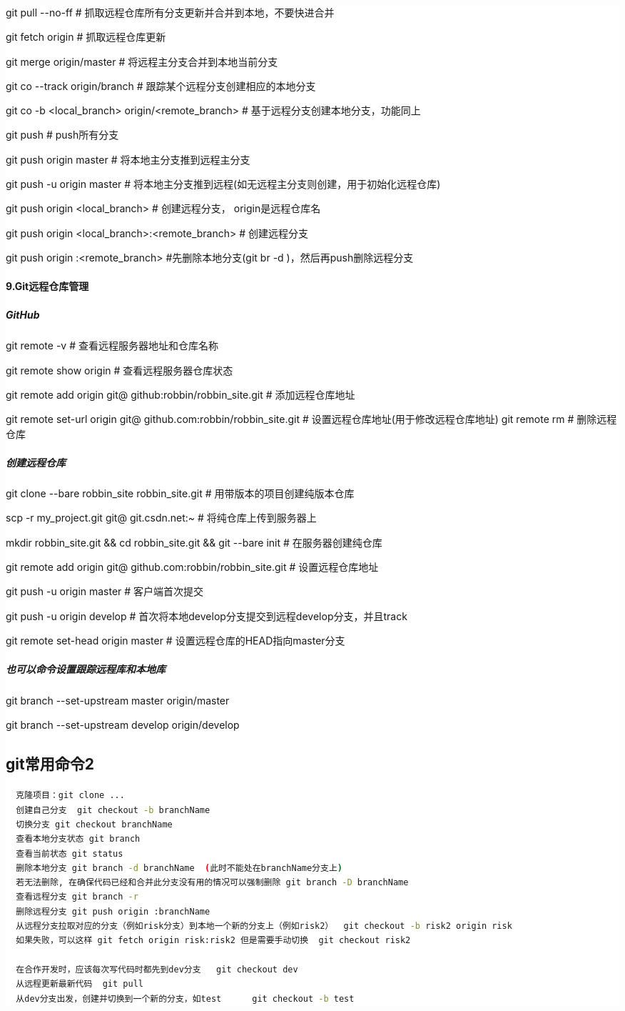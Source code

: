 git pull --no-ff # 抓取远程仓库所有分支更新并合并到本地，不要快进合并

git fetch origin # 抓取远程仓库更新

git merge origin/master # 将远程主分支合并到本地当前分支

git co --track origin/branch # 跟踪某个远程分支创建相应的本地分支

git co -b <local_branch> origin/<remote_branch> # 基于远程分支创建本地分支，功能同上

git push # push所有分支

git push origin master # 将本地主分支推到远程主分支

git push -u origin master # 将本地主分支推到远程(如无远程主分支则创建，用于初始化远程仓库)

git push origin <local_branch> # 创建远程分支， origin是远程仓库名

git push origin <local_branch>:<remote_branch> # 创建远程分支

git push origin :<remote_branch> #先删除本地分支(git br -d <branch>)，然后再push删除远程分支

#### 9.Git远程仓库管理

##### GitHub
git remote -v # 查看远程服务器地址和仓库名称

git remote show origin # 查看远程服务器仓库状态

git remote add origin git@ github:robbin/robbin_site.git # 添加远程仓库地址

git remote set-url origin git@ github.com:robbin/robbin_site.git # 设置远程仓库地址(用于修改远程仓库地址) git remote rm <repository> # 删除远程仓库

##### 创建远程仓库

git clone --bare robbin_site robbin_site.git # 用带版本的项目创建纯版本仓库

scp -r my_project.git git@ git.csdn.net:~ # 将纯仓库上传到服务器上

mkdir robbin_site.git && cd robbin_site.git && git --bare init # 在服务器创建纯仓库

git remote add origin git@ github.com:robbin/robbin_site.git # 设置远程仓库地址

git push -u origin master # 客户端首次提交

git push -u origin develop # 首次将本地develop分支提交到远程develop分支，并且track

git remote set-head origin master # 设置远程仓库的HEAD指向master分支

##### 也可以命令设置跟踪远程库和本地库

git branch --set-upstream master origin/master

git branch --set-upstream develop origin/develop

## git常用命令2
```bash
  克隆项目：git clone ...
  创建自己分支  git checkout -b branchName
  切换分支 git checkout branchName
  查看本地分支状态 git branch
  查看当前状态 git status
  删除本地分支 git branch -d branchName  (此时不能处在branchName分支上)
  若无法删除, 在确保代码已经和合并此分支没有用的情况可以强制删除 git branch -D branchName
  查看远程分支 git branch -r
  删除远程分支 git push origin :branchName
  从远程分支拉取对应的分支（例如risk分支）到本地一个新的分支上（例如risk2）  git checkout -b risk2 origin risk
  如果失败，可以这样 git fetch origin risk:risk2 但是需要手动切换  git checkout risk2

  在合作开发时，应该每次写代码时都先到dev分支   git checkout dev
  从远程更新最新代码  git pull
  从dev分支出发，创建并切换到一个新的分支，如test      git checkout -b test
```